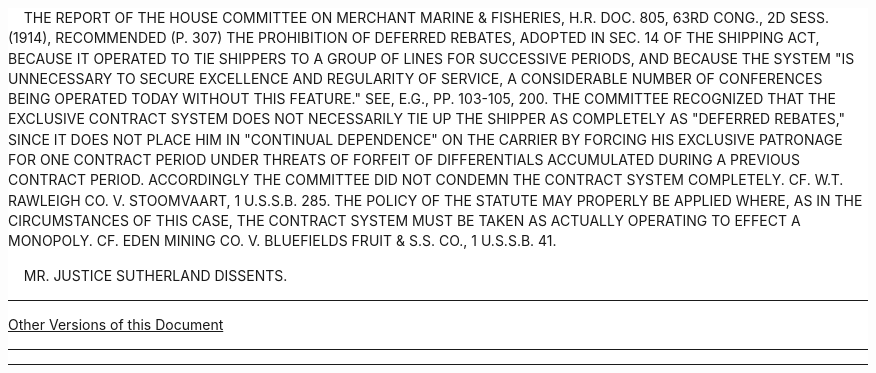     THE REPORT OF THE HOUSE COMMITTEE ON MERCHANT MARINE & FISHERIES, H.R. DOC. 805, 63RD CONG., 2D SESS. (1914), RECOMMENDED (P. 307) THE PROHIBITION OF DEFERRED REBATES, ADOPTED IN SEC. 14 OF THE SHIPPING ACT, BECAUSE IT OPERATED TO TIE SHIPPERS TO A GROUP OF LINES FOR SUCCESSIVE PERIODS, AND BECAUSE THE SYSTEM "IS UNNECESSARY TO SECURE EXCELLENCE AND REGULARITY OF SERVICE, A CONSIDERABLE NUMBER OF CONFERENCES BEING OPERATED TODAY WITHOUT THIS FEATURE."  SEE, E.G., PP. 103-105, 200.  THE COMMITTEE RECOGNIZED THAT THE EXCLUSIVE CONTRACT SYSTEM DOES NOT NECESSARILY TIE UP THE SHIPPER AS COMPLETELY AS "DEFERRED REBATES," SINCE IT DOES NOT PLACE HIM IN "CONTINUAL DEPENDENCE" ON THE CARRIER BY FORCING HIS EXCLUSIVE PATRONAGE FOR ONE CONTRACT PERIOD UNDER THREATS OF FORFEIT OF DIFFERENTIALS ACCUMULATED DURING A PREVIOUS CONTRACT PERIOD.  ACCORDINGLY THE COMMITTEE DID NOT CONDEMN THE CONTRACT SYSTEM COMPLETELY.  CF. W.T. RAWLEIGH CO. V. STOOMVAART, 1 U.S.S.B. 285.  THE POLICY OF THE STATUTE MAY PROPERLY BE APPLIED WHERE, AS IN THE CIRCUMSTANCES OF THIS CASE, THE CONTRACT SYSTEM MUST BE TAKEN AS ACTUALLY OPERATING TO EFFECT A MONOPOLY.  CF. EDEN MINING CO. V. BLUEFIELDS FRUIT & S.S. CO., 1 U.S.S.B. 41.

    MR. JUSTICE SUTHERLAND DISSENTS.

----------

[Other Versions of this Document](https://publicdocs.github.io/go/links?ns=uslm-x&ref=%2Fus%2Fcourts%2Fscotus%2FusReporter%2F300%2F297)

----------
----------

[/us/courts/scotus/usReporter/300/297]: https://publicdocs.github.io/go/links?ns=uslm-x&ref=%2Fus%2Fcourts%2Fscotus%2FusReporter%2F300%2F297
[/us/stat/39/733]: https://publicdocs.github.io/go/links?ns=uslm&ref=%2Fus%2Fstat%2F39%2F733
[/us/usc/t46/s814]: https://publicdocs.github.io/go/links?ns=uslm&ref=%2Fus%2Fusc%2Ft46%2Fs814
[/us/stat/47/1425]: https://publicdocs.github.io/go/links?ns=uslm&ref=%2Fus%2Fstat%2F47%2F1425
[/us/usc/t46/s844]: https://publicdocs.github.io/go/links?ns=uslm&ref=%2Fus%2Fusc%2Ft46%2Fs844
[/us/stat/39/736]: https://publicdocs.github.io/go/links?ns=uslm&ref=%2Fus%2Fstat%2F39%2F736
[/us/usc/t46/s821]: https://publicdocs.github.io/go/links?ns=uslm&ref=%2Fus%2Fusc%2Ft46%2Fs821
[/us/stat/47/1426]: https://publicdocs.github.io/go/links?ns=uslm&ref=%2Fus%2Fstat%2F47%2F1426
[/us/usc/t46/s845]: https://publicdocs.github.io/go/links?ns=uslm&ref=%2Fus%2Fusc%2Ft46%2Fs845
[/us/stat/39/738]: https://publicdocs.github.io/go/links?ns=uslm&ref=%2Fus%2Fstat%2F39%2F738
[/us/usc/t46/s830]: https://publicdocs.github.io/go/links?ns=uslm&ref=%2Fus%2Fusc%2Ft46%2Fs830
[/us/stat/38/220]: https://publicdocs.github.io/go/links?ns=uslm&ref=%2Fus%2Fstat%2F38%2F220
[/us/stat/47/413]: https://publicdocs.github.io/go/links?ns=uslm&ref=%2Fus%2Fstat%2F47%2F413
[/us/stat/47/1517]: https://publicdocs.github.io/go/links?ns=uslm&ref=%2Fus%2Fstat%2F47%2F1517
[/us/stat/49/1985]: https://publicdocs.github.io/go/links?ns=uslm&ref=%2Fus%2Fstat%2F49%2F1985
[/us/courts/scotus/usReporter/97/687]: https://publicdocs.github.io/go/links?ns=uslm-x&ref=%2Fus%2Fcourts%2Fscotus%2FusReporter%2F97%2F687
[/us/courts/scotus/usReporter/204/24]: https://publicdocs.github.io/go/links?ns=uslm-x&ref=%2Fus%2Fcourts%2Fscotus%2FusReporter%2F204%2F24
[/us/courts/scotus/usReporter/206/370]: https://publicdocs.github.io/go/links?ns=uslm-x&ref=%2Fus%2Fcourts%2Fscotus%2FusReporter%2F206%2F370
[/us/courts/scotus/usReporter/228/549]: https://publicdocs.github.io/go/links?ns=uslm-x&ref=%2Fus%2Fcourts%2Fscotus%2FusReporter%2F228%2F549
[/us/courts/scotus/usReporter/257/226]: https://publicdocs.github.io/go/links?ns=uslm-x&ref=%2Fus%2Fcourts%2Fscotus%2FusReporter%2F257%2F226
[/us/courts/scotus/usReporter/260/8]: https://publicdocs.github.io/go/links?ns=uslm-x&ref=%2Fus%2Fcourts%2Fscotus%2FusReporter%2F260%2F8
[/us/courts/scotus/usReporter/261/600]: https://publicdocs.github.io/go/links?ns=uslm-x&ref=%2Fus%2Fcourts%2Fscotus%2FusReporter%2F261%2F600
[/us/courts/scotus/usReporter/282/409]: https://publicdocs.github.io/go/links?ns=uslm-x&ref=%2Fus%2Fcourts%2Fscotus%2FusReporter%2F282%2F409
[/us/courts/scotus/usReporter/265/144]: https://publicdocs.github.io/go/links?ns=uslm-x&ref=%2Fus%2Fcourts%2Fscotus%2FusReporter%2F265%2F144
[/us/courts/scotus/usReporter/283/15]: https://publicdocs.github.io/go/links?ns=uslm-x&ref=%2Fus%2Fcourts%2Fscotus%2FusReporter%2F283%2F15
[/us/courts/scotus/usReporter/299/498]: https://publicdocs.github.io/go/links?ns=uslm-x&ref=%2Fus%2Fcourts%2Fscotus%2FusReporter%2F299%2F498
[/us/courts/scotus/usReporter/284/474]: https://publicdocs.github.io/go/links?ns=uslm-x&ref=%2Fus%2Fcourts%2Fscotus%2FusReporter%2F284%2F474
[/us/courts/scotus/usReporter/246/457]: https://publicdocs.github.io/go/links?ns=uslm-x&ref=%2Fus%2Fcourts%2Fscotus%2FusReporter%2F246%2F457
[/us/courts/scotus/usReporter/236/351]: https://publicdocs.github.io/go/links?ns=uslm-x&ref=%2Fus%2Fcourts%2Fscotus%2FusReporter%2F236%2F351
[/us/courts/scotus/usReporter/254/57]: https://publicdocs.github.io/go/links?ns=uslm-x&ref=%2Fus%2Fcourts%2Fscotus%2FusReporter%2F254%2F57
[/us/courts/scotus/usReporter/230/184]: https://publicdocs.github.io/go/links?ns=uslm-x&ref=%2Fus%2Fcourts%2Fscotus%2FusReporter%2F230%2F184
[/us/courts/scotus/usReporter/262/318]: https://publicdocs.github.io/go/links?ns=uslm-x&ref=%2Fus%2Fcourts%2Fscotus%2FusReporter%2F262%2F318
[/us/stat/39/733]: https://publicdocs.github.io/go/links?ns=uslm&ref=%2Fus%2Fstat%2F39%2F733
[/us/usc/t46/s812]: https://publicdocs.github.io/go/links?ns=uslm&ref=%2Fus%2Fusc%2Ft46%2Fs812
[/us/stat/48/529]: https://publicdocs.github.io/go/links?ns=uslm&ref=%2Fus%2Fstat%2F48%2F529
[/us/stat/49/67]: https://publicdocs.github.io/go/links?ns=uslm&ref=%2Fus%2Fstat%2F49%2F67
[/us/stat/49/1309]: https://publicdocs.github.io/go/links?ns=uslm&ref=%2Fus%2Fstat%2F49%2F1309
[/us/stat/39/733]: https://publicdocs.github.io/go/links?ns=uslm&ref=%2Fus%2Fstat%2F39%2F733
[/us/usc/t46/s814]: https://publicdocs.github.io/go/links?ns=uslm&ref=%2Fus%2Fusc%2Ft46%2Fs814

[/us/stat/39/734]: https://publicdocs.github.io/go/links?ns=uslm&ref=%2Fus%2Fstat%2F39%2F734
[/us/usc/t46/s816]: https://publicdocs.github.io/go/links?ns=uslm&ref=%2Fus%2Fusc%2Ft46%2Fs816
[/us/stat/39/735]: https://publicdocs.github.io/go/links?ns=uslm&ref=%2Fus%2Fstat%2F39%2F735
[/us/usc/t46/s817]: https://publicdocs.github.io/go/links?ns=uslm&ref=%2Fus%2Fusc%2Ft46%2Fs817